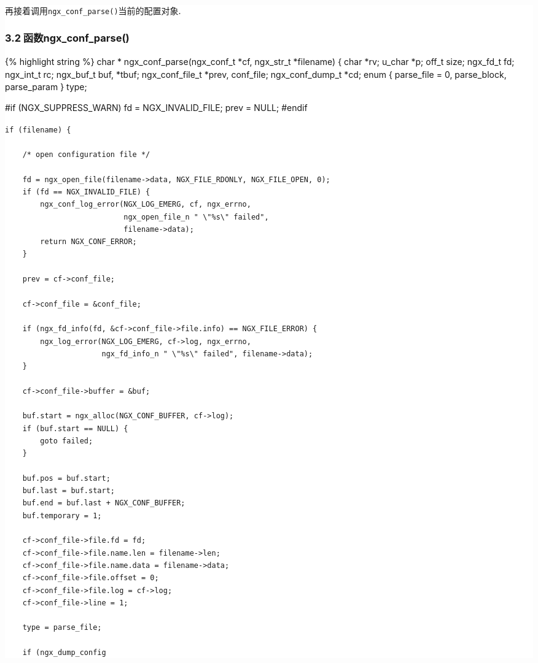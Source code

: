 再接着调用```ngx_conf_parse()```当前的配置对象.


### 3.2 函数ngx_conf_parse()
{% highlight string %}
char *
ngx_conf_parse(ngx_conf_t *cf, ngx_str_t *filename)
{
    char             *rv;
    u_char           *p;
    off_t             size;
    ngx_fd_t          fd;
    ngx_int_t         rc;
    ngx_buf_t         buf, *tbuf;
    ngx_conf_file_t  *prev, conf_file;
    ngx_conf_dump_t  *cd;
    enum {
        parse_file = 0,
        parse_block,
        parse_param
    } type;

#if (NGX_SUPPRESS_WARN)
    fd = NGX_INVALID_FILE;
    prev = NULL;
#endif

    if (filename) {

        /* open configuration file */

        fd = ngx_open_file(filename->data, NGX_FILE_RDONLY, NGX_FILE_OPEN, 0);
        if (fd == NGX_INVALID_FILE) {
            ngx_conf_log_error(NGX_LOG_EMERG, cf, ngx_errno,
                               ngx_open_file_n " \"%s\" failed",
                               filename->data);
            return NGX_CONF_ERROR;
        }

        prev = cf->conf_file;

        cf->conf_file = &conf_file;

        if (ngx_fd_info(fd, &cf->conf_file->file.info) == NGX_FILE_ERROR) {
            ngx_log_error(NGX_LOG_EMERG, cf->log, ngx_errno,
                          ngx_fd_info_n " \"%s\" failed", filename->data);
        }

        cf->conf_file->buffer = &buf;

        buf.start = ngx_alloc(NGX_CONF_BUFFER, cf->log);
        if (buf.start == NULL) {
            goto failed;
        }

        buf.pos = buf.start;
        buf.last = buf.start;
        buf.end = buf.last + NGX_CONF_BUFFER;
        buf.temporary = 1;

        cf->conf_file->file.fd = fd;
        cf->conf_file->file.name.len = filename->len;
        cf->conf_file->file.name.data = filename->data;
        cf->conf_file->file.offset = 0;
        cf->conf_file->file.log = cf->log;
        cf->conf_file->line = 1;

        type = parse_file;

        if (ngx_dump_config